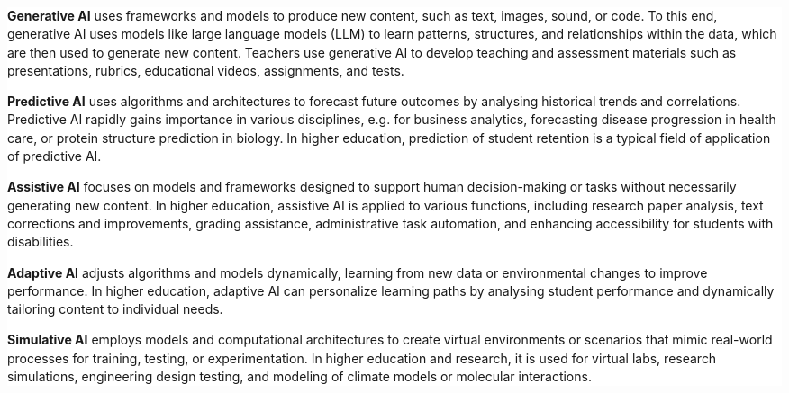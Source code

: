 **Generative AI** uses frameworks and models to produce new content,
such as text, images, sound, or code. To this end, generative AI uses
models like large language models (LLM) to learn patterns, structures,
and relationships within the data, which are then used to generate new
content. Teachers use generative AI to develop teaching and assessment
materials such as presentations, rubrics, educational videos,
assignments, and tests.

**Predictive AI** uses algorithms and architectures to forecast future
outcomes by analysing historical trends and correlations. Predictive AI
rapidly gains importance in various disciplines, e.g. for business
analytics, forecasting disease progression in health care, or protein
structure prediction in biology. In higher education, prediction of
student retention is a typical field of application of predictive AI.

**Assistive AI** focuses on models and frameworks designed to support
human decision-making or tasks without necessarily generating new
content. In higher education, assistive AI is applied to various
functions, including research paper analysis, text corrections and
improvements, grading assistance, administrative task automation, and
enhancing accessibility for students with disabilities.

**Adaptive AI** adjusts algorithms and models dynamically, learning from
new data or environmental changes to improve performance. In higher
education, adaptive AI can personalize learning paths by analysing
student performance and dynamically tailoring content to individual
needs.

**Simulative AI** employs models and computational architectures to
create virtual environments or scenarios that mimic real-world processes
for training, testing, or experimentation. In higher education and
research, it is used for virtual labs, research simulations, engineering
design testing, and modeling of climate models or molecular
interactions.

</div>
</div>